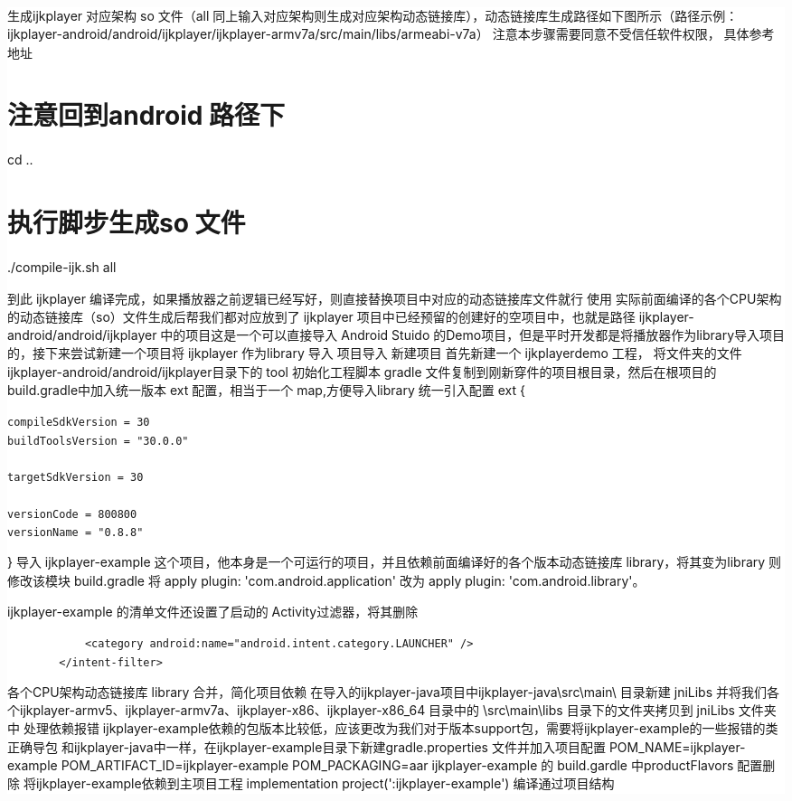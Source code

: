 生成ijkplayer 对应架构 so 文件（all 同上输入对应架构则生成对应架构动态链接库），动态链接库生成路径如下图所示（路径示例：ijkplayer-android/android/ijkplayer/ijkplayer-armv7a/src/main/libs/armeabi-v7a）
注意本步骤需要同意不受信任软件权限， 具体参考地址

# 注意回到android 路径下
cd ..
# 执行脚步生成so 文件
./compile-ijk.sh all

到此 ijkplayer 编译完成，如果播放器之前逻辑已经写好，则直接替换项目中对应的动态链接库文件就行
使用
实际前面编译的各个CPU架构的动态链接库（so）文件生成后帮我们都对应放到了 ijkplayer 项目中已经预留的创建好的空项目中，也就是路径 ijkplayer-android/android/ijkplayer 中的项目这是一个可以直接导入 Android Stuido 的Demo项目，但是平时开发都是将播放器作为library导入项目的，接下来尝试新建一个项目将 ijkplayer 作为library 导入
项目导入
新建项目
首先新建一个 ijkplayerdemo 工程， 将文件夹的文件ijkplayer-android/android/ijkplayer目录下的 tool 初始化工程脚本 gradle 文件复制到刚新穿件的项目根目录，然后在根项目的build.gradle中加入统一版本 ext 配置，相当于一个 map,方便导入library 统一引入配置
ext {

    compileSdkVersion = 30
    buildToolsVersion = "30.0.0"

    targetSdkVersion = 30

    versionCode = 800800
    versionName = "0.8.8"
}
导入 ijkplayer-example
这个项目，他本身是一个可运行的项目，并且依赖前面编译好的各个版本动态链接库 library，将其变为library 则修改该模块 build.gradle 将 apply plugin: 'com.android.application' 改为 apply plugin: 'com.android.library'。

ijkplayer-example 的清单文件还设置了启动的 Activity过滤器，将其删除

<intent-filter>
                <action android:name="android.intent.action.MAIN" />

                <category android:name="android.intent.category.LAUNCHER" />
            </intent-filter>
各个CPU架构动态链接库 library 合并，简化项目依赖
在导入的ijkplayer-java项目中ijkplayer-java\src\main\ 目录新建 jniLibs 并将我们各个ijkplayer-armv5、ijkplayer-armv7a、ijkplayer-x86、ijkplayer-x86_64 目录中的 \src\main\libs 目录下的文件夹拷贝到 jniLibs 文件夹中
处理依赖报错
ijkplayer-example依赖的包版本比较低，应该更改为我们对于版本support包，需要将ijkplayer-example的一些报错的类正确导包
和ijkplayer-java中一样，在ijkplayer-example目录下新建gradle.properties 文件并加入项目配置
POM_NAME=ijkplayer-example
POM_ARTIFACT_ID=ijkplayer-example
POM_PACKAGING=aar
ijkplayer-example 的 build.gardle 中productFlavors 配置删除
将ijkplayer-example依赖到主项目工程
implementation project(':ijkplayer-example')
编译通过项目结构
